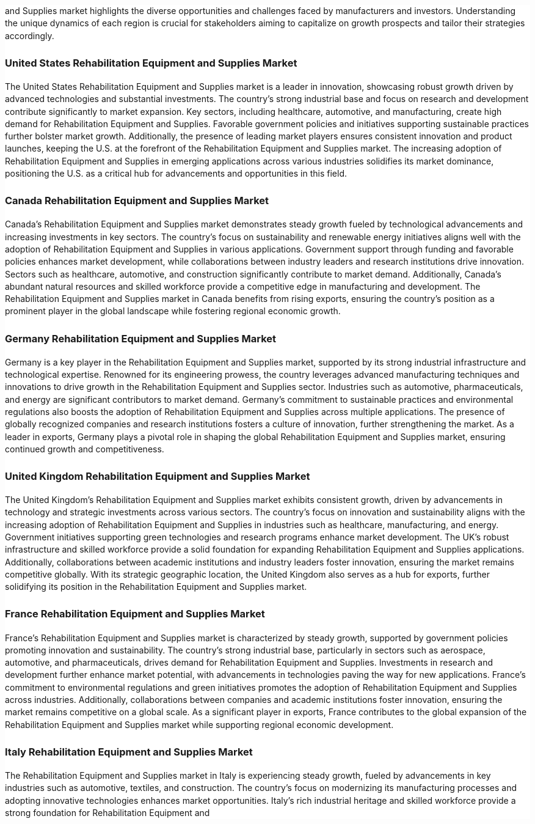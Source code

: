 and Supplies market highlights the diverse opportunities and challenges faced by manufacturers and investors. Understanding the unique dynamics of each region is crucial for stakeholders aiming to capitalize on growth prospects and tailor their strategies accordingly.</p><h3>United States Rehabilitation Equipment and Supplies Market</h3><p>The United States Rehabilitation Equipment and Supplies market is a leader in innovation, showcasing robust growth driven by advanced technologies and substantial investments. The country&rsquo;s strong industrial base and focus on research and development contribute significantly to market expansion. Key sectors, including healthcare, automotive, and manufacturing, create high demand for Rehabilitation Equipment and Supplies. Favorable government policies and initiatives supporting sustainable practices further bolster market growth. Additionally, the presence of leading market players ensures consistent innovation and product launches, keeping the U.S. at the forefront of the Rehabilitation Equipment and Supplies market. The increasing adoption of Rehabilitation Equipment and Supplies in emerging applications across various industries solidifies its market dominance, positioning the U.S. as a critical hub for advancements and opportunities in this field.</p><h3>Canada Rehabilitation Equipment and Supplies Market</h3><p>Canada&rsquo;s Rehabilitation Equipment and Supplies market demonstrates steady growth fueled by technological advancements and increasing investments in key sectors. The country&rsquo;s focus on sustainability and renewable energy initiatives aligns well with the adoption of Rehabilitation Equipment and Supplies in various applications. Government support through funding and favorable policies enhances market development, while collaborations between industry leaders and research institutions drive innovation. Sectors such as healthcare, automotive, and construction significantly contribute to market demand. Additionally, Canada&rsquo;s abundant natural resources and skilled workforce provide a competitive edge in manufacturing and development. The Rehabilitation Equipment and Supplies market in Canada benefits from rising exports, ensuring the country&rsquo;s position as a prominent player in the global landscape while fostering regional economic growth.</p><h3>Germany Rehabilitation Equipment and Supplies Market</h3><p>Germany is a key player in the Rehabilitation Equipment and Supplies market, supported by its strong industrial infrastructure and technological expertise. Renowned for its engineering prowess, the country leverages advanced manufacturing techniques and innovations to drive growth in the Rehabilitation Equipment and Supplies sector. Industries such as automotive, pharmaceuticals, and energy are significant contributors to market demand. Germany&rsquo;s commitment to sustainable practices and environmental regulations also boosts the adoption of Rehabilitation Equipment and Supplies across multiple applications. The presence of globally recognized companies and research institutions fosters a culture of innovation, further strengthening the market. As a leader in exports, Germany plays a pivotal role in shaping the global Rehabilitation Equipment and Supplies market, ensuring continued growth and competitiveness.</p><h3>United Kingdom Rehabilitation Equipment and Supplies Market</h3><p>The United Kingdom&rsquo;s Rehabilitation Equipment and Supplies market exhibits consistent growth, driven by advancements in technology and strategic investments across various sectors. The country&rsquo;s focus on innovation and sustainability aligns with the increasing adoption of Rehabilitation Equipment and Supplies in industries such as healthcare, manufacturing, and energy. Government initiatives supporting green technologies and research programs enhance market development. The UK&rsquo;s robust infrastructure and skilled workforce provide a solid foundation for expanding Rehabilitation Equipment and Supplies applications. Additionally, collaborations between academic institutions and industry leaders foster innovation, ensuring the market remains competitive globally. With its strategic geographic location, the United Kingdom also serves as a hub for exports, further solidifying its position in the Rehabilitation Equipment and Supplies market.</p><h3>France Rehabilitation Equipment and Supplies Market</h3><p>France&rsquo;s Rehabilitation Equipment and Supplies market is characterized by steady growth, supported by government policies promoting innovation and sustainability. The country&rsquo;s strong industrial base, particularly in sectors such as aerospace, automotive, and pharmaceuticals, drives demand for Rehabilitation Equipment and Supplies. Investments in research and development further enhance market potential, with advancements in technologies paving the way for new applications. France&rsquo;s commitment to environmental regulations and green initiatives promotes the adoption of Rehabilitation Equipment and Supplies across industries. Additionally, collaborations between companies and academic institutions foster innovation, ensuring the market remains competitive on a global scale. As a significant player in exports, France contributes to the global expansion of the Rehabilitation Equipment and Supplies market while supporting regional economic development.</p><h3>Italy Rehabilitation Equipment and Supplies Market</h3><p>The Rehabilitation Equipment and Supplies market in Italy is experiencing steady growth, fueled by advancements in key industries such as automotive, textiles, and construction. The country&rsquo;s focus on modernizing its manufacturing processes and adopting innovative technologies enhances market opportunities. Italy&rsquo;s rich industrial heritage and skilled workforce provide a strong foundation for Rehabilitation Equipment and